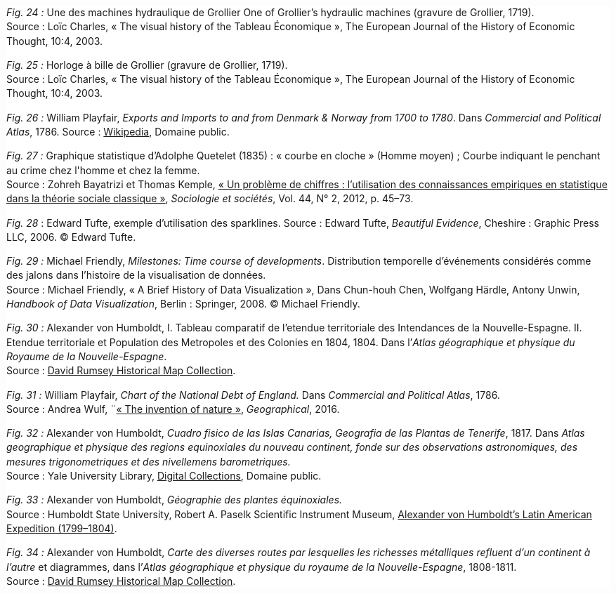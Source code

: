 *Fig. 24 :* Une des machines hydraulique de Grollier One of Grollier’s hydraulic machines (gravure de Grollier, 1719).  
Source : Loïc Charles, « The visual history of the Tableau Économique », The European Journal of the History of Economic Thought, 10:4, 2003.

*Fig. 25 :* Horloge à bille de Grollier (gravure de Grollier, 1719).  
Source : Loïc Charles, « The visual history of the Tableau Économique », The European Journal of the History of Economic Thought, 10:4, 2003.

*Fig. 26 :* William Playfair, *Exports and Imports to and from Denmark & Norway from 1700 to 1780*. Dans *Commercial and Political Atlas*, 1786. 
Source : [Wikipedia](https://fr.wikipedia.org/wiki/William_Playfair#/media/Fichier:Playfair_TimeSeries.png), Domaine public.

*Fig. 27 :* Graphique statistique d’Adolphe Quetelet (1835) : « courbe en cloche » (Homme moyen) ; Courbe indiquant le penchant au crime chez l'homme et chez la femme.  
Source : Zohreh Bayatrizi et Thomas Kemple, [« Un problème de chiffres : l’utilisation des connaissances empiriques en statistique dans la théorie sociale classique »](https://www.erudit.org/fr/revues/socsoc/2012-v44-n2-socsoc0335/1012920ar/),  *Sociologie et sociétés*, Vol. 44, N° 2, 2012, p. 45–73.

*Fig. 28* : Edward Tufte, exemple d’utilisation des sparklines. 
Source : Edward Tufte, *Beautiful Evidence*, Cheshire : Graphic Press LLC, 2006. © Edward Tufte.

*Fig. 29 :* Michael Friendly, *Milestones: Time course of developments*. Distribution temporelle d’événements considérés comme des jalons dans l’histoire de la visualisation de données.  
Source :  Michael Friendly, « A Brief History of Data Visualization », Dans Chun-houh Chen, Wolfgang Härdle, Antony Unwin, *Handbook of Data Visualization*, Berlin : Springer, 2008. © Michael Friendly.

*Fig. 30 :* Alexander von Humboldt, I. Tableau comparatif de l’etendue territoriale des Intendances de la Nouvelle-Espagne. II. Etendue territoriale et Population des Metropoles et des Colonies en 1804, 1804. Dans l’*Atlas géographique et physique du Royaume de la Nouvelle-Espagne*.  
Source : [David Rumsey Historical Map Collection](https://www.davidrumsey.com/luna/servlet/detail/RUMSEY~8~1~1885~170023:Tableau-comparatif-de-l-etendue-ter?qvq=q:author%3D%22Humboldt%2C%2BAlexander%2Bvon%2C%2B1769-1859%22;lc:RUMSEY~8~1&mi=41&trs=118#).

*Fig. 31 :* William Playfair, *Chart of the National Debt of England.* Dans *Commercial and Political Atlas*, 1786.  
Source : Andrea Wulf, ¨[« The invention of nature »](https://geographical.co.uk/places/mapping/item/1542-the-invention-of-nature), *Geographical*, 2016.

*Fig. 32 :* Alexander von Humboldt, *Cuadro fisico de las Islas Canarias, Geografia de las Plantas de Tenerife*, 1817. Dans *Atlas geographique et physique des regions equinoxiales du nouveau continent, fonde sur des observations astronomiques, des mesures trigonometriques et des nivellemens barometriques.*  
Source : Yale University Library, [Digital Collections](https://collections.library.yale.edu/catalog/2030913), Domaine public.

*Fig. 33 :* Alexander von Humboldt, *Géographie des plantes équinoxiales.*  
Source : Humboldt State University, Robert A. Paselk Scientific Instrument Museum, [Alexander von Humboldt’s Latin American Expedition (1799–1804)](https://www2.humboldt.edu/scimus/AvH_HSU_Centenial%20Exhibit/AvH_ChimPrnt.htm).

*Fig. 34 :* Alexander von Humboldt, *Carte des diverses routes par lesquelles les richesses métalliques refluent d’un continent à l’autre* et diagrammes, dans l’*Atlas géographique et physique du royaume de la Nouvelle-Espagne*, 1808-1811.  
Source : [David Rumsey Historical Map Collection](https://www.davidrumsey.com/luna/servlet/detail/RUMSEY~8~1~1884~170022:Routes-par-lesquelles-les-richesses?qvq=q:author%3D%22Humboldt%2C%20Alexander%20von%2C%201769-1859%22;lc:RUMSEY~8~1&mi=40&trs=118).
